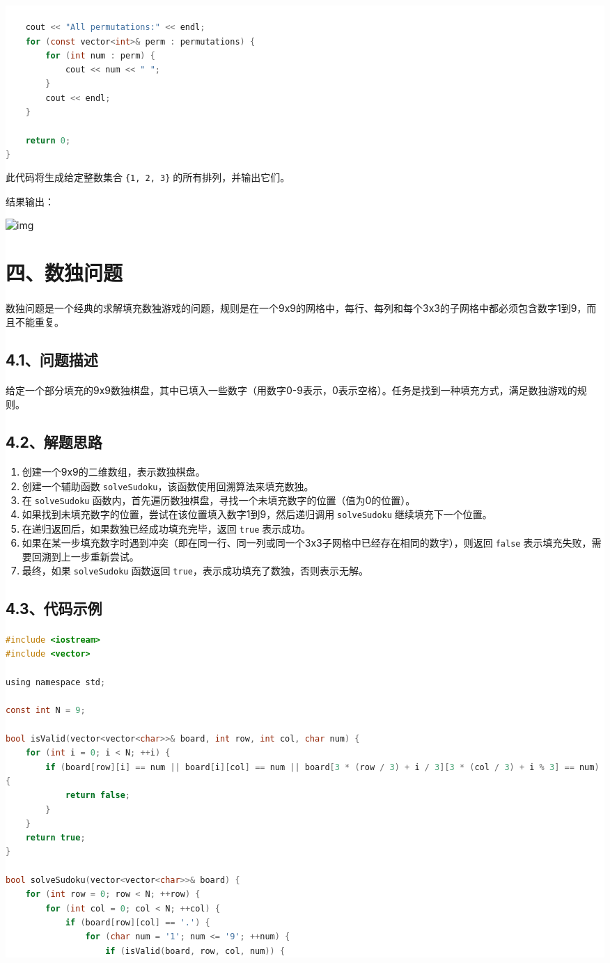 ```C

    cout << "All permutations:" << endl;
    for (const vector<int>& perm : permutations) {
        for (int num : perm) {
            cout << num << " ";
        }
        cout << endl;
    }

    return 0;
}
```

此代码将生成给定整数集合 `{1, 2, 3}` 的所有排列，并输出它们。

结果输出：

![img](https://raw.githubusercontent.com/aqjsp/Pictures/main/202402260036958.png)

# 四、数独问题

数独问题是一个经典的求解填充数独游戏的问题，规则是在一个9x9的网格中，每行、每列和每个3x3的子网格中都必须包含数字1到9，而且不能重复。

## 4.1、问题描述

给定一个部分填充的9x9数独棋盘，其中已填入一些数字（用数字0-9表示，0表示空格）。任务是找到一种填充方式，满足数独游戏的规则。

## 4.2、解题思路

1. 创建一个9x9的二维数组，表示数独棋盘。
2. 创建一个辅助函数 `solveSudoku`，该函数使用回溯算法来填充数独。
3. 在 `solveSudoku` 函数内，首先遍历数独棋盘，寻找一个未填充数字的位置（值为0的位置）。
4. 如果找到未填充数字的位置，尝试在该位置填入数字1到9，然后递归调用 `solveSudoku` 继续填充下一个位置。
5. 在递归返回后，如果数独已经成功填充完毕，返回 `true` 表示成功。
6. 如果在某一步填充数字时遇到冲突（即在同一行、同一列或同一个3x3子网格中已经存在相同的数字），则返回 `false` 表示填充失败，需要回溯到上一步重新尝试。
7. 最终，如果 `solveSudoku` 函数返回 `true`，表示成功填充了数独，否则表示无解。

## 4.3、代码示例

```C
#include <iostream>
#include <vector>

using namespace std;

const int N = 9;

bool isValid(vector<vector<char>>& board, int row, int col, char num) {
    for (int i = 0; i < N; ++i) {
        if (board[row][i] == num || board[i][col] == num || board[3 * (row / 3) + i / 3][3 * (col / 3) + i % 3] == num) {
            return false;
        }
    }
    return true;
}

bool solveSudoku(vector<vector<char>>& board) {
    for (int row = 0; row < N; ++row) {
        for (int col = 0; col < N; ++col) {
            if (board[row][col] == '.') {
                for (char num = '1'; num <= '9'; ++num) {
                    if (isValid(board, row, col, num)) {
```